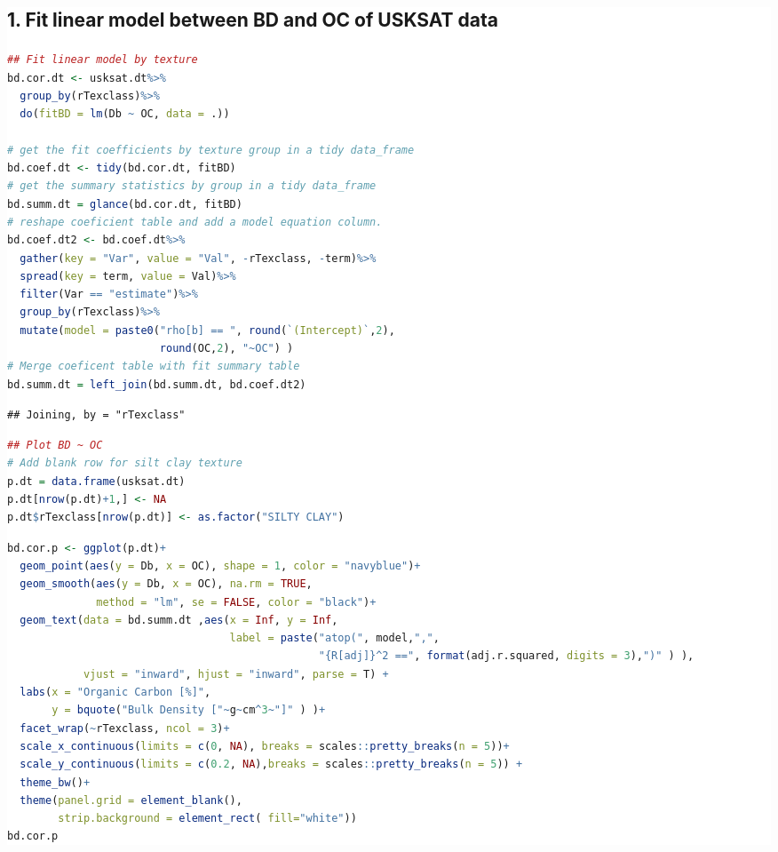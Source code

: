 ## 1. Fit linear model between BD and OC of USKSAT data



```r
## Fit linear model by texture
bd.cor.dt <- usksat.dt%>%
  group_by(rTexclass)%>%
  do(fitBD = lm(Db ~ OC, data = .))

# get the fit coefficients by texture group in a tidy data_frame
bd.coef.dt <- tidy(bd.cor.dt, fitBD)
# get the summary statistics by group in a tidy data_frame
bd.summ.dt = glance(bd.cor.dt, fitBD)
# reshape coeficient table and add a model equation column.
bd.coef.dt2 <- bd.coef.dt%>%
  gather(key = "Var", value = "Val", -rTexclass, -term)%>%
  spread(key = term, value = Val)%>%
  filter(Var == "estimate")%>%
  group_by(rTexclass)%>%
  mutate(model = paste0("rho[b] == ", round(`(Intercept)`,2),
                        round(OC,2), "~OC") )
# Merge coeficent table with fit summary table
bd.summ.dt = left_join(bd.summ.dt, bd.coef.dt2)
```

```
## Joining, by = "rTexclass"
```

```r
## Plot BD ~ OC
# Add blank row for silt clay texture
p.dt = data.frame(usksat.dt)
p.dt[nrow(p.dt)+1,] <- NA
p.dt$rTexclass[nrow(p.dt)] <- as.factor("SILTY CLAY")
```

```r
bd.cor.p <- ggplot(p.dt)+
  geom_point(aes(y = Db, x = OC), shape = 1, color = "navyblue")+
  geom_smooth(aes(y = Db, x = OC), na.rm = TRUE,
              method = "lm", se = FALSE, color = "black")+
  geom_text(data = bd.summ.dt ,aes(x = Inf, y = Inf,
                                   label = paste("atop(", model,",",
                                                 "{R[adj]}^2 ==", format(adj.r.squared, digits = 3),")" ) ),
            vjust = "inward", hjust = "inward", parse = T) +
  labs(x = "Organic Carbon [%]",
       y = bquote("Bulk Density ["~g~cm^3~"]" ) )+
  facet_wrap(~rTexclass, ncol = 3)+
  scale_x_continuous(limits = c(0, NA), breaks = scales::pretty_breaks(n = 5))+
  scale_y_continuous(limits = c(0.2, NA),breaks = scales::pretty_breaks(n = 5)) +
  theme_bw()+
  theme(panel.grid = element_blank(),
        strip.background = element_rect( fill="white"))
bd.cor.p
```
